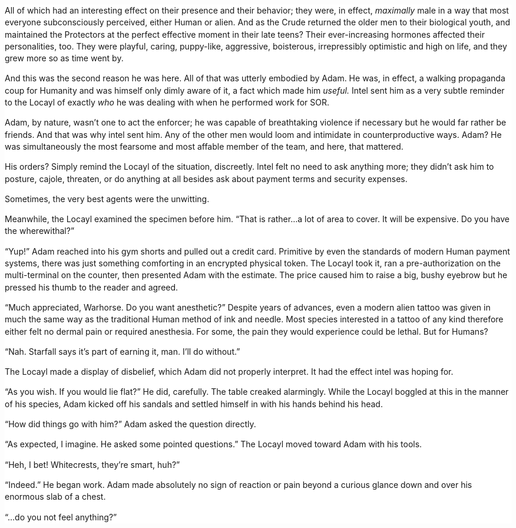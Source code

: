 All of which had an interesting effect on their presence and their behavior; they were, in effect, *maximally* male in a way that most everyone subconsciously perceived, either Human or alien. And as the Crude returned the older men to their biological youth, and maintained the Protectors at the perfect effective moment in their late teens? Their ever-increasing hormones affected their personalities, too. They were playful, caring, puppy-like, aggressive, boisterous, irrepressibly optimistic and high on life, and they grew more so as time went by.

And this was the second reason he was here. All of that was utterly embodied by Adam. He was, in effect, a walking propaganda coup for Humanity and was himself only dimly aware of it, a fact which made him *useful.* Intel sent him as a very subtle reminder to the Locayl of exactly *who* he was dealing with when he performed work for SOR.

Adam, by nature, wasn’t one to act the enforcer; he was capable of breathtaking violence if necessary but he would far rather be friends. And that was why intel sent him. Any of the other men would loom and intimidate in counterproductive ways. Adam? He was simultaneously the most fearsome and most affable member of the team, and here, that mattered.

His orders? Simply remind the Locayl of the situation, discreetly. Intel felt no need to ask anything more; they didn’t ask him to posture, cajole, threaten, or do anything at all besides ask about payment terms and security expenses.

Sometimes, the very best agents were the unwitting.

Meanwhile, the Locayl examined the specimen before him. “That is rather…a lot of area to cover. It will be expensive. Do you have the wherewithal?”

“Yup!” Adam reached into his gym shorts and pulled out a credit card. Primitive by even the standards of modern Human payment systems, there was just something comforting in an encrypted physical token. The Locayl took it, ran a pre-authorization on the multi-terminal on the counter, then presented Adam with the estimate. The price caused him to raise a big, bushy eyebrow but he pressed his thumb to the reader and agreed.

“Much appreciated, Warhorse. Do you want anesthetic?” Despite years of advances, even a modern alien tattoo was given in much the same way as the traditional Human method of ink and needle. Most species interested in a tattoo of any kind therefore either felt no dermal pain or required anesthesia. For some, the pain they would experience could be lethal. But for Humans?

“Nah. Starfall says it’s part of earning it, man. I’ll do without.”

The Locayl made a display of disbelief, which Adam did not properly interpret. It had the effect intel was hoping for.

“As you wish. If you would lie flat?” He did, carefully. The table creaked alarmingly. While the Locayl boggled at this in the manner of his species, Adam kicked off his sandals and settled himself in with his hands behind his head.

“How did things go with him?” Adam asked the question directly.

“As expected, I imagine. He asked some pointed questions.” The Locayl moved toward Adam with his tools.

“Heh, I bet! Whitecrests, they’re smart, huh?”

“Indeed.” He began work. Adam made absolutely no sign of reaction or pain beyond a curious glance down and over his enormous slab of a chest.

“…do you not feel anything?”
